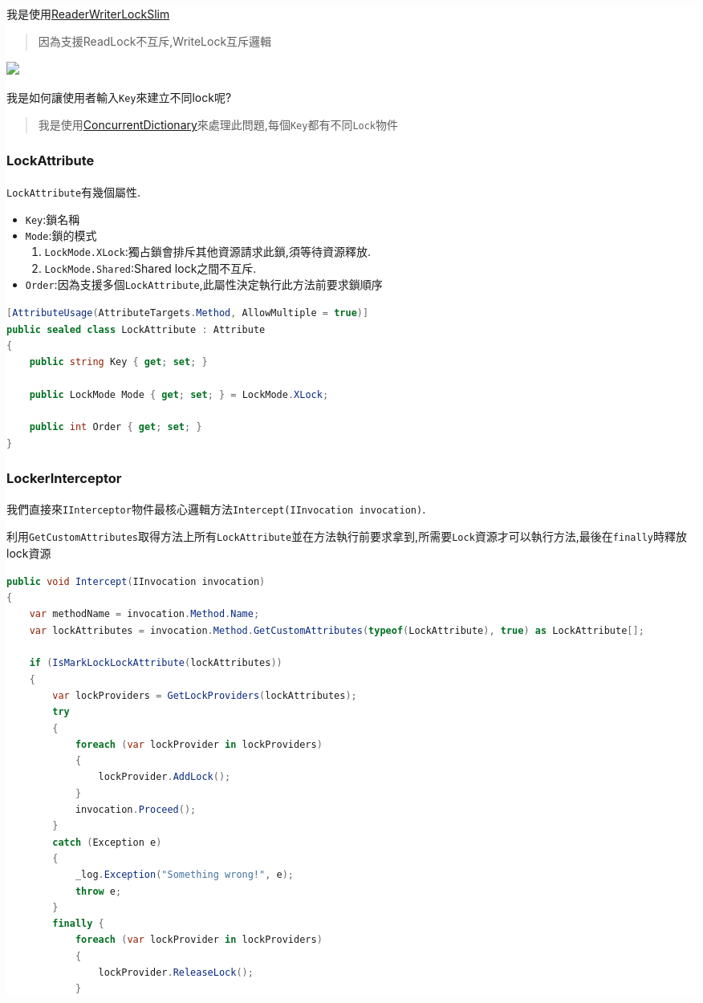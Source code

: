我是使用[ReaderWriterLockSlim](https://docs.microsoft.com/en-us/dotnet/api/system.threading.readerwriterlockslim?view=netcore-3.1)

> 因為支援ReadLock不互斥,WriteLock互斥邏輯

![](https://i.imgur.com/kESEvl4.png)

我是如何讓使用者輸入`Key`來建立不同lock呢?

> 我是使用[ConcurrentDictionary](https://docs.microsoft.com/en-us/dotnet/api/system.collections.concurrent.concurrentdictionary-2?view=netcore-3.1)來處理此問題,每個`Key`都有不同`Lock`物件

### LockAttribute

`LockAttribute`有幾個屬性.

* `Key`:鎖名稱
* `Mode`:鎖的模式
  1.  `LockMode.XLock`:獨占鎖會排斥其他資源請求此鎖,須等待資源釋放.
  2.  `LockMode.Shared`:Shared lock之間不互斥.
* `Order`:因為支援多個`LockAttribute`,此屬性決定執行此方法前要求鎖順序

```csharp
[AttributeUsage(AttributeTargets.Method, AllowMultiple = true)]
public sealed class LockAttribute : Attribute
{
    public string Key { get; set; }

    public LockMode Mode { get; set; } = LockMode.XLock;

    public int Order { get; set; }
}
```
### LockerInterceptor

我們直接來`IInterceptor`物件最核心邏輯方法`Intercept(IInvocation invocation)`.

利用`GetCustomAttributes`取得方法上所有`LockAttribute`並在方法執行前要求拿到,所需要`Lock`資源才可以執行方法,最後在`finally`時釋放lock資源

```csharp
public void Intercept(IInvocation invocation)
{
    var methodName = invocation.Method.Name;
    var lockAttributes = invocation.Method.GetCustomAttributes(typeof(LockAttribute), true) as LockAttribute[];

    if (IsMarkLockLockAttribute(lockAttributes))
    {
        var lockProviders = GetLockProviders(lockAttributes);
        try
        {
            foreach (var lockProvider in lockProviders)
            {
                lockProvider.AddLock();
            }
            invocation.Proceed();
        }
        catch (Exception e)
        {
            _log.Exception("Something wrong!", e);
            throw e;
        }
        finally {
            foreach (var lockProvider in lockProviders)
            {
                lockProvider.ReleaseLock();
            }
```